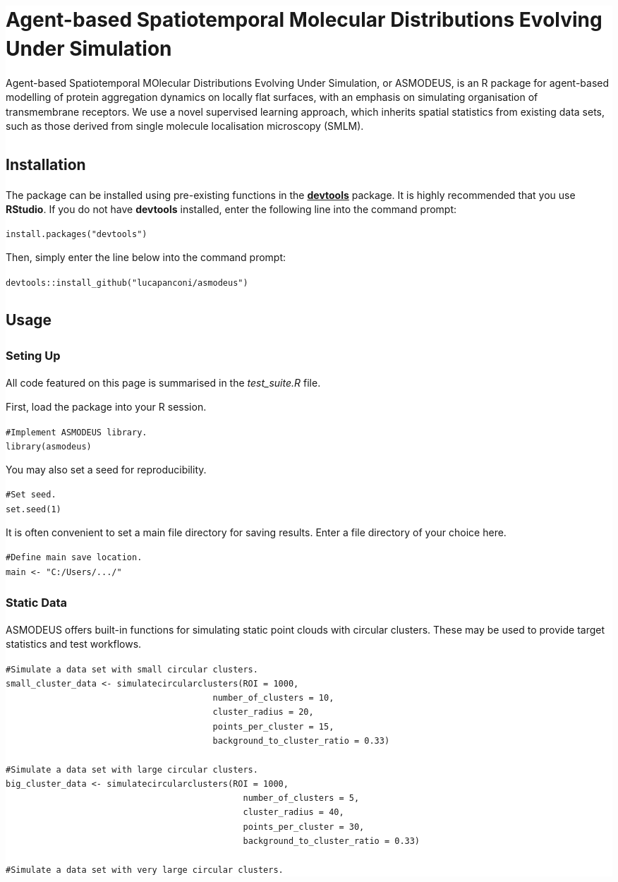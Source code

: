 # Agent-based Spatiotemporal Molecular Distributions Evolving Under Simulation
Agent-based Spatiotemporal MOlecular Distributions Evolving Under Simulation, or ASMODEUS, is an R package for agent-based modelling of protein aggregation dynamics on locally flat surfaces, with an emphasis on simulating organisation of transmembrane receptors. We use a novel supervised learning approach, which inherits spatial statistics from existing data sets, such as those derived from single molecule localisation microscopy (SMLM).

## Installation
The package can be installed using pre-existing functions in the [**devtools**](https://cran.r-project.org/web/packages/devtools/index.html) package. It is highly recommended that you use **RStudio**. If you do not have **devtools** installed, enter the following line into the command prompt:
```{r}
install.packages("devtools")
```
Then, simply enter the line below into the command prompt:
```{r}
devtools::install_github("lucapanconi/asmodeus")
```

## Usage
### Seting Up
All code featured on this page is summarised in the *test_suite.R* file.

First, load the package into your R session.
```{r}
#Implement ASMODEUS library.
library(asmodeus)
```

You may also set a seed for reproducibility.

```{r}
#Set seed.
set.seed(1)
```

It is often convenient to set a main file directory for saving results. Enter a file directory of your choice here.

```{r}
#Define main save location.
main <- "C:/Users/.../"
```

### Static Data
ASMODEUS offers built-in functions for simulating static point clouds with circular clusters. These may be used to provide target statistics and test workflows.

```{r}
#Simulate a data set with small circular clusters.
small_cluster_data <- simulatecircularclusters(ROI = 1000,
                                         number_of_clusters = 10,
                                         cluster_radius = 20,
                                         points_per_cluster = 15,
                                         background_to_cluster_ratio = 0.33)

#Simulate a data set with large circular clusters.
big_cluster_data <- simulatecircularclusters(ROI = 1000,
                                               number_of_clusters = 5,
                                               cluster_radius = 40,
                                               points_per_cluster = 30,
                                               background_to_cluster_ratio = 0.33)

#Simulate a data set with very large circular clusters.
```